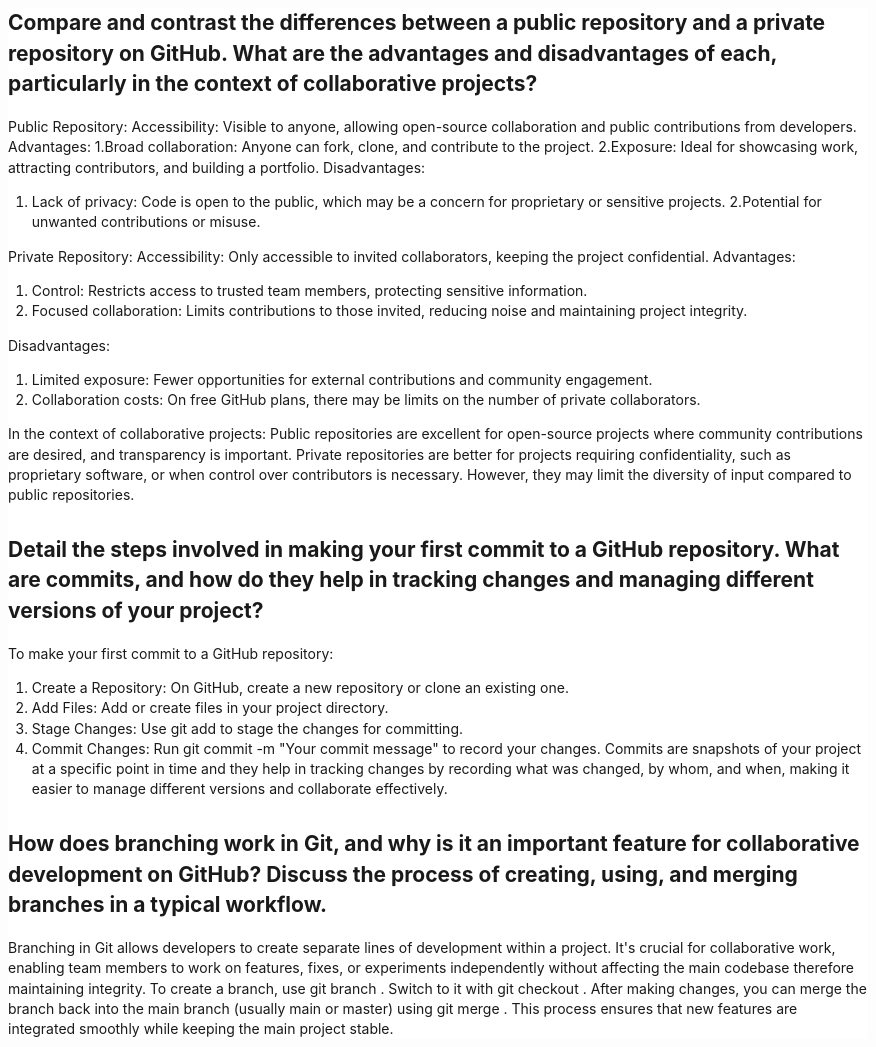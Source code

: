
## Compare and contrast the differences between a public repository and a private repository on GitHub. What are the advantages and disadvantages of each, particularly in the context of collaborative projects?
Public Repository:
                 Accessibility: Visible to anyone, allowing open-source collaboration and public contributions from developers.
          Advantages:
   1.Broad collaboration: Anyone can fork, clone, and contribute to the project.
    2.Exposure: Ideal for showcasing work, attracting contributors, and building a portfolio.
 Disadvantages:
1. Lack of privacy: Code is open to the public, which may be a concern for proprietary or sensitive projects.
2.Potential for unwanted contributions or misuse.


Private Repository:
              Accessibility: Only accessible to invited collaborators, keeping the project confidential.
  Advantages:
1. Control: Restricts access to trusted team members, protecting sensitive information.
2. Focused collaboration: Limits contributions to those invited, reducing noise and maintaining project integrity.

Disadvantages:
1. Limited exposure: Fewer opportunities for external contributions and community engagement.
2. Collaboration costs: On free GitHub plans, there may be limits on the number of private collaborators.

In the context of collaborative projects:
Public repositories are excellent for open-source projects where community contributions are desired, and transparency is important.
Private repositories are better for projects requiring confidentiality, such as proprietary software, or when control over contributors is necessary. However, they may limit the diversity of input compared to public repositories.


## Detail the steps involved in making your first commit to a GitHub repository. What are commits, and how do they help in tracking changes and managing different versions of your project?
To make your first commit to a GitHub repository:

1. Create a Repository: On GitHub, create a new repository or clone an existing one.
2. Add Files: Add or create files in your project directory.
3. Stage Changes: Use git add <file> to stage the changes for committing.
4. Commit Changes: Run git commit -m "Your commit message" to record your changes.
Commits are snapshots of your project at a specific point in time and they help in tracking changes by recording what was changed, by whom, and when, making it easier to manage different versions and collaborate effectively.



## How does branching work in Git, and why is it an important feature for collaborative development on GitHub? Discuss the process of creating, using, and merging branches in a typical workflow.
Branching in Git allows developers to create separate lines of development within a project. It's crucial for collaborative work, enabling team members to work on features, fixes, or experiments independently without affecting the main codebase therefore maintaining integrity. To create a branch, use git branch <branch-name>. Switch to it with git checkout <branch-name>. After making changes, you can merge the branch back into the main branch (usually main or master) using git merge <branch-name>. This process ensures that new features are integrated smoothly while keeping the main project stable.
